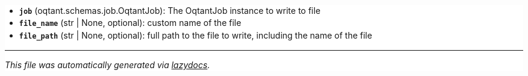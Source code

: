  - <b>`job`</b> (oqtant.schemas.job.OqtantJob):  The OqtantJob instance to write to file 
 - <b>`file_name`</b> (str | None, optional):  custom name of the file 
 - <b>`file_path`</b> (str | None, optional):  full path to the file to write, including  the name of the file 




---

_This file was automatically generated via [lazydocs](https://github.com/ml-tooling/lazydocs)._
